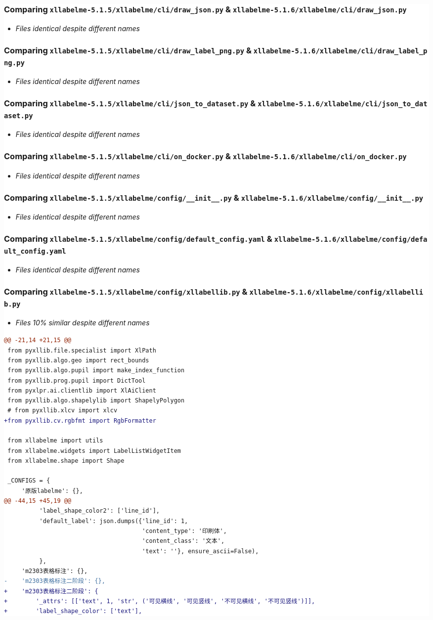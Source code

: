 ### Comparing `xllabelme-5.1.5/xllabelme/cli/draw_json.py` & `xllabelme-5.1.6/xllabelme/cli/draw_json.py`

 * *Files identical despite different names*

### Comparing `xllabelme-5.1.5/xllabelme/cli/draw_label_png.py` & `xllabelme-5.1.6/xllabelme/cli/draw_label_png.py`

 * *Files identical despite different names*

### Comparing `xllabelme-5.1.5/xllabelme/cli/json_to_dataset.py` & `xllabelme-5.1.6/xllabelme/cli/json_to_dataset.py`

 * *Files identical despite different names*

### Comparing `xllabelme-5.1.5/xllabelme/cli/on_docker.py` & `xllabelme-5.1.6/xllabelme/cli/on_docker.py`

 * *Files identical despite different names*

### Comparing `xllabelme-5.1.5/xllabelme/config/__init__.py` & `xllabelme-5.1.6/xllabelme/config/__init__.py`

 * *Files identical despite different names*

### Comparing `xllabelme-5.1.5/xllabelme/config/default_config.yaml` & `xllabelme-5.1.6/xllabelme/config/default_config.yaml`

 * *Files identical despite different names*

### Comparing `xllabelme-5.1.5/xllabelme/config/xllabellib.py` & `xllabelme-5.1.6/xllabelme/config/xllabellib.py`

 * *Files 10% similar despite different names*

```diff
@@ -21,14 +21,15 @@
 from pyxllib.file.specialist import XlPath
 from pyxllib.algo.geo import rect_bounds
 from pyxllib.algo.pupil import make_index_function
 from pyxllib.prog.pupil import DictTool
 from pyxlpr.ai.clientlib import XlAiClient
 from pyxllib.algo.shapelylib import ShapelyPolygon
 # from pyxllib.xlcv import xlcv
+from pyxllib.cv.rgbfmt import RgbFormatter
 
 from xllabelme import utils
 from xllabelme.widgets import LabelListWidgetItem
 from xllabelme.shape import Shape
 
 _CONFIGS = {
     '原版labelme': {},
@@ -44,15 +45,19 @@
          'label_shape_color2': ['line_id'],
          'default_label': json.dumps({'line_id': 1,
                                       'content_type': '印刷体',
                                       'content_class': '文本',
                                       'text': ''}, ensure_ascii=False),
          },
     'm2303表格标注': {},
-    'm2303表格标注二阶段': {},
+    'm2303表格标注二阶段': {
+        '_attrs': [['text', 1, 'str', ('可见横线', '可见竖线', '不可见横线', '不可见竖线')]],
+        'label_shape_color': ['text'],
```